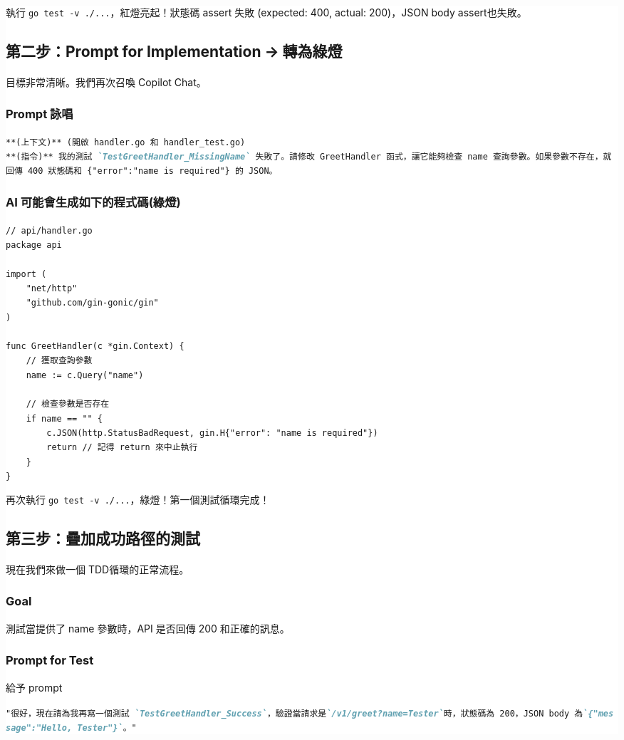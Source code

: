 執行 `go test -v ./...`，紅燈亮起！狀態碼 assert 失敗 (expected: 400, actual: 200)，JSON body assert也失敗。

## 第二步：Prompt for Implementation -> 轉為綠燈

目標非常清晰。我們再次召喚 Copilot Chat。

### Prompt 詠唱

```markdown
**(上下文)** (開啟 handler.go 和 handler_test.go)
**(指令)** 我的測試 `TestGreetHandler_MissingName` 失敗了。請修改 GreetHandler 函式，讓它能夠檢查 name 查詢參數。如果參數不存在，就回傳 400 狀態碼和 {"error":"name is required"} 的 JSON。
```

### AI 可能會生成如下的程式碼(綠燈)

```golang
// api/handler.go
package api

import (
    "net/http"
    "github.com/gin-gonic/gin"
)

func GreetHandler(c *gin.Context) {
    // 獲取查詢參數
    name := c.Query("name")

    // 檢查參數是否存在
    if name == "" {
        c.JSON(http.StatusBadRequest, gin.H{"error": "name is required"})
        return // 記得 return 來中止執行
    }
}
```

再次執行 `go test -v ./...`，綠燈！第一個測試循環完成！

## 第三步：疊加成功路徑的測試

現在我們來做一個 TDD循環的正常流程。

### Goal

測試當提供了 name 參數時，API 是否回傳 200 和正確的訊息。

### Prompt for Test

給予 prompt

```markdown
"很好，現在請為我再寫一個測試 `TestGreetHandler_Success`，驗證當請求是`/v1/greet?name=Tester`時，狀態碼為 200，JSON body 為`{"message":"Hello, Tester"}`。"
```
